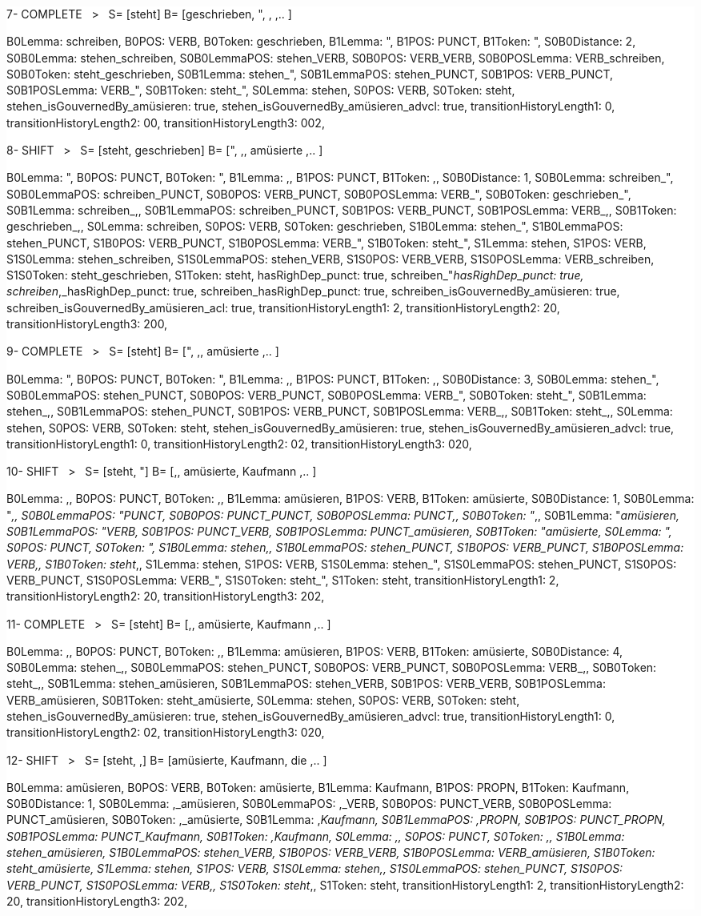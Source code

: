 7- COMPLETE&nbsp;&nbsp;&nbsp;>&nbsp;&nbsp;&nbsp;S= [steht]   B= [geschrieben, ", , ,.. ]

B0Lemma: schreiben, B0POS: VERB, B0Token: geschrieben, B1Lemma: ", B1POS: PUNCT, B1Token: ", S0B0Distance: 2, S0B0Lemma: stehen_schreiben, S0B0LemmaPOS: stehen_VERB, S0B0POS: VERB_VERB, S0B0POSLemma: VERB_schreiben, S0B0Token: steht_geschrieben, S0B1Lemma: stehen_", S0B1LemmaPOS: stehen_PUNCT, S0B1POS: VERB_PUNCT, S0B1POSLemma: VERB_", S0B1Token: steht_", S0Lemma: stehen, S0POS: VERB, S0Token: steht, stehen_isGouvernedBy_amüsieren: true, stehen_isGouvernedBy_amüsieren_advcl: true, transitionHistoryLength1: 0, transitionHistoryLength2: 00, transitionHistoryLength3: 002, 

8- SHIFT&nbsp;&nbsp;&nbsp;>&nbsp;&nbsp;&nbsp;S= [steht, geschrieben]   B= [", ,, amüsierte ,.. ]

B0Lemma: ", B0POS: PUNCT, B0Token: ", B1Lemma: ,, B1POS: PUNCT, B1Token: ,, S0B0Distance: 1, S0B0Lemma: schreiben_", S0B0LemmaPOS: schreiben_PUNCT, S0B0POS: VERB_PUNCT, S0B0POSLemma: VERB_", S0B0Token: geschrieben_", S0B1Lemma: schreiben_,, S0B1LemmaPOS: schreiben_PUNCT, S0B1POS: VERB_PUNCT, S0B1POSLemma: VERB_,, S0B1Token: geschrieben_,, S0Lemma: schreiben, S0POS: VERB, S0Token: geschrieben, S1B0Lemma: stehen_", S1B0LemmaPOS: stehen_PUNCT, S1B0POS: VERB_PUNCT, S1B0POSLemma: VERB_", S1B0Token: steht_", S1Lemma: stehen, S1POS: VERB, S1S0Lemma: stehen_schreiben, S1S0LemmaPOS: stehen_VERB, S1S0POS: VERB_VERB, S1S0POSLemma: VERB_schreiben, S1S0Token: steht_geschrieben, S1Token: steht, hasRighDep_punct: true, schreiben_"_hasRighDep_punct: true, schreiben_,_hasRighDep_punct: true, schreiben_hasRighDep_punct: true, schreiben_isGouvernedBy_amüsieren: true, schreiben_isGouvernedBy_amüsieren_acl: true, transitionHistoryLength1: 2, transitionHistoryLength2: 20, transitionHistoryLength3: 200, 

9- COMPLETE&nbsp;&nbsp;&nbsp;>&nbsp;&nbsp;&nbsp;S= [steht]   B= [", ,, amüsierte ,.. ]

B0Lemma: ", B0POS: PUNCT, B0Token: ", B1Lemma: ,, B1POS: PUNCT, B1Token: ,, S0B0Distance: 3, S0B0Lemma: stehen_", S0B0LemmaPOS: stehen_PUNCT, S0B0POS: VERB_PUNCT, S0B0POSLemma: VERB_", S0B0Token: steht_", S0B1Lemma: stehen_,, S0B1LemmaPOS: stehen_PUNCT, S0B1POS: VERB_PUNCT, S0B1POSLemma: VERB_,, S0B1Token: steht_,, S0Lemma: stehen, S0POS: VERB, S0Token: steht, stehen_isGouvernedBy_amüsieren: true, stehen_isGouvernedBy_amüsieren_advcl: true, transitionHistoryLength1: 0, transitionHistoryLength2: 02, transitionHistoryLength3: 020, 

10- SHIFT&nbsp;&nbsp;&nbsp;>&nbsp;&nbsp;&nbsp;S= [steht, "]   B= [,, amüsierte, Kaufmann ,.. ]

B0Lemma: ,, B0POS: PUNCT, B0Token: ,, B1Lemma: amüsieren, B1POS: VERB, B1Token: amüsierte, S0B0Distance: 1, S0B0Lemma: "_,, S0B0LemmaPOS: "_PUNCT, S0B0POS: PUNCT_PUNCT, S0B0POSLemma: PUNCT_,, S0B0Token: "_,, S0B1Lemma: "_amüsieren, S0B1LemmaPOS: "_VERB, S0B1POS: PUNCT_VERB, S0B1POSLemma: PUNCT_amüsieren, S0B1Token: "_amüsierte, S0Lemma: ", S0POS: PUNCT, S0Token: ", S1B0Lemma: stehen_,, S1B0LemmaPOS: stehen_PUNCT, S1B0POS: VERB_PUNCT, S1B0POSLemma: VERB_,, S1B0Token: steht_,, S1Lemma: stehen, S1POS: VERB, S1S0Lemma: stehen_", S1S0LemmaPOS: stehen_PUNCT, S1S0POS: VERB_PUNCT, S1S0POSLemma: VERB_", S1S0Token: steht_", S1Token: steht, transitionHistoryLength1: 2, transitionHistoryLength2: 20, transitionHistoryLength3: 202, 

11- COMPLETE&nbsp;&nbsp;&nbsp;>&nbsp;&nbsp;&nbsp;S= [steht]   B= [,, amüsierte, Kaufmann ,.. ]

B0Lemma: ,, B0POS: PUNCT, B0Token: ,, B1Lemma: amüsieren, B1POS: VERB, B1Token: amüsierte, S0B0Distance: 4, S0B0Lemma: stehen_,, S0B0LemmaPOS: stehen_PUNCT, S0B0POS: VERB_PUNCT, S0B0POSLemma: VERB_,, S0B0Token: steht_,, S0B1Lemma: stehen_amüsieren, S0B1LemmaPOS: stehen_VERB, S0B1POS: VERB_VERB, S0B1POSLemma: VERB_amüsieren, S0B1Token: steht_amüsierte, S0Lemma: stehen, S0POS: VERB, S0Token: steht, stehen_isGouvernedBy_amüsieren: true, stehen_isGouvernedBy_amüsieren_advcl: true, transitionHistoryLength1: 0, transitionHistoryLength2: 02, transitionHistoryLength3: 020, 

12- SHIFT&nbsp;&nbsp;&nbsp;>&nbsp;&nbsp;&nbsp;S= [steht, ,]   B= [amüsierte, Kaufmann, die ,.. ]

B0Lemma: amüsieren, B0POS: VERB, B0Token: amüsierte, B1Lemma: Kaufmann, B1POS: PROPN, B1Token: Kaufmann, S0B0Distance: 1, S0B0Lemma: ,_amüsieren, S0B0LemmaPOS: ,_VERB, S0B0POS: PUNCT_VERB, S0B0POSLemma: PUNCT_amüsieren, S0B0Token: ,_amüsierte, S0B1Lemma: ,_Kaufmann, S0B1LemmaPOS: ,_PROPN, S0B1POS: PUNCT_PROPN, S0B1POSLemma: PUNCT_Kaufmann, S0B1Token: ,_Kaufmann, S0Lemma: ,, S0POS: PUNCT, S0Token: ,, S1B0Lemma: stehen_amüsieren, S1B0LemmaPOS: stehen_VERB, S1B0POS: VERB_VERB, S1B0POSLemma: VERB_amüsieren, S1B0Token: steht_amüsierte, S1Lemma: stehen, S1POS: VERB, S1S0Lemma: stehen_,, S1S0LemmaPOS: stehen_PUNCT, S1S0POS: VERB_PUNCT, S1S0POSLemma: VERB_,, S1S0Token: steht_,, S1Token: steht, transitionHistoryLength1: 2, transitionHistoryLength2: 20, transitionHistoryLength3: 202, 

